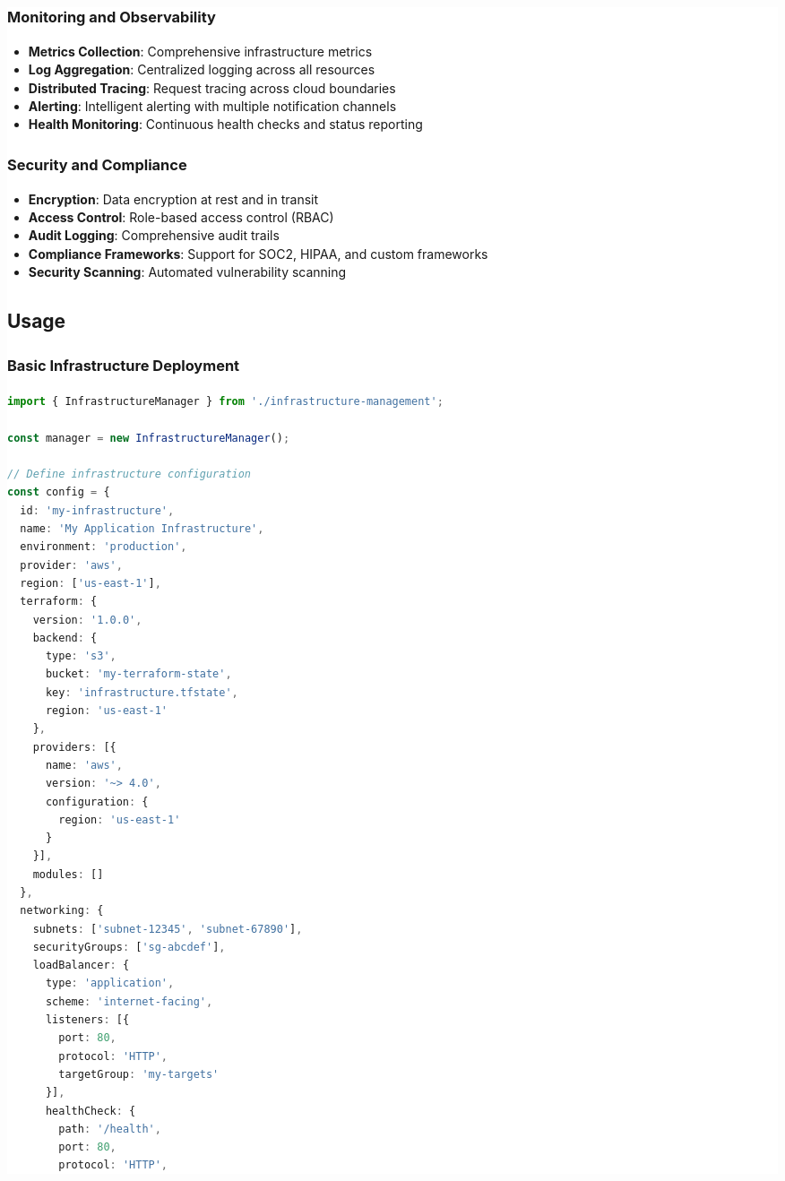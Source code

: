 ### Monitoring and Observability
- **Metrics Collection**: Comprehensive infrastructure metrics
- **Log Aggregation**: Centralized logging across all resources
- **Distributed Tracing**: Request tracing across cloud boundaries
- **Alerting**: Intelligent alerting with multiple notification channels
- **Health Monitoring**: Continuous health checks and status reporting

### Security and Compliance
- **Encryption**: Data encryption at rest and in transit
- **Access Control**: Role-based access control (RBAC)
- **Audit Logging**: Comprehensive audit trails
- **Compliance Frameworks**: Support for SOC2, HIPAA, and custom frameworks
- **Security Scanning**: Automated vulnerability scanning

## Usage

### Basic Infrastructure Deployment

```typescript
import { InfrastructureManager } from './infrastructure-management';

const manager = new InfrastructureManager();

// Define infrastructure configuration
const config = {
  id: 'my-infrastructure',
  name: 'My Application Infrastructure',
  environment: 'production',
  provider: 'aws',
  region: ['us-east-1'],
  terraform: {
    version: '1.0.0',
    backend: {
      type: 's3',
      bucket: 'my-terraform-state',
      key: 'infrastructure.tfstate',
      region: 'us-east-1'
    },
    providers: [{
      name: 'aws',
      version: '~> 4.0',
      configuration: {
        region: 'us-east-1'
      }
    }],
    modules: []
  },
  networking: {
    subnets: ['subnet-12345', 'subnet-67890'],
    securityGroups: ['sg-abcdef'],
    loadBalancer: {
      type: 'application',
      scheme: 'internet-facing',
      listeners: [{
        port: 80,
        protocol: 'HTTP',
        targetGroup: 'my-targets'
      }],
      healthCheck: {
        path: '/health',
        port: 80,
        protocol: 'HTTP',
```